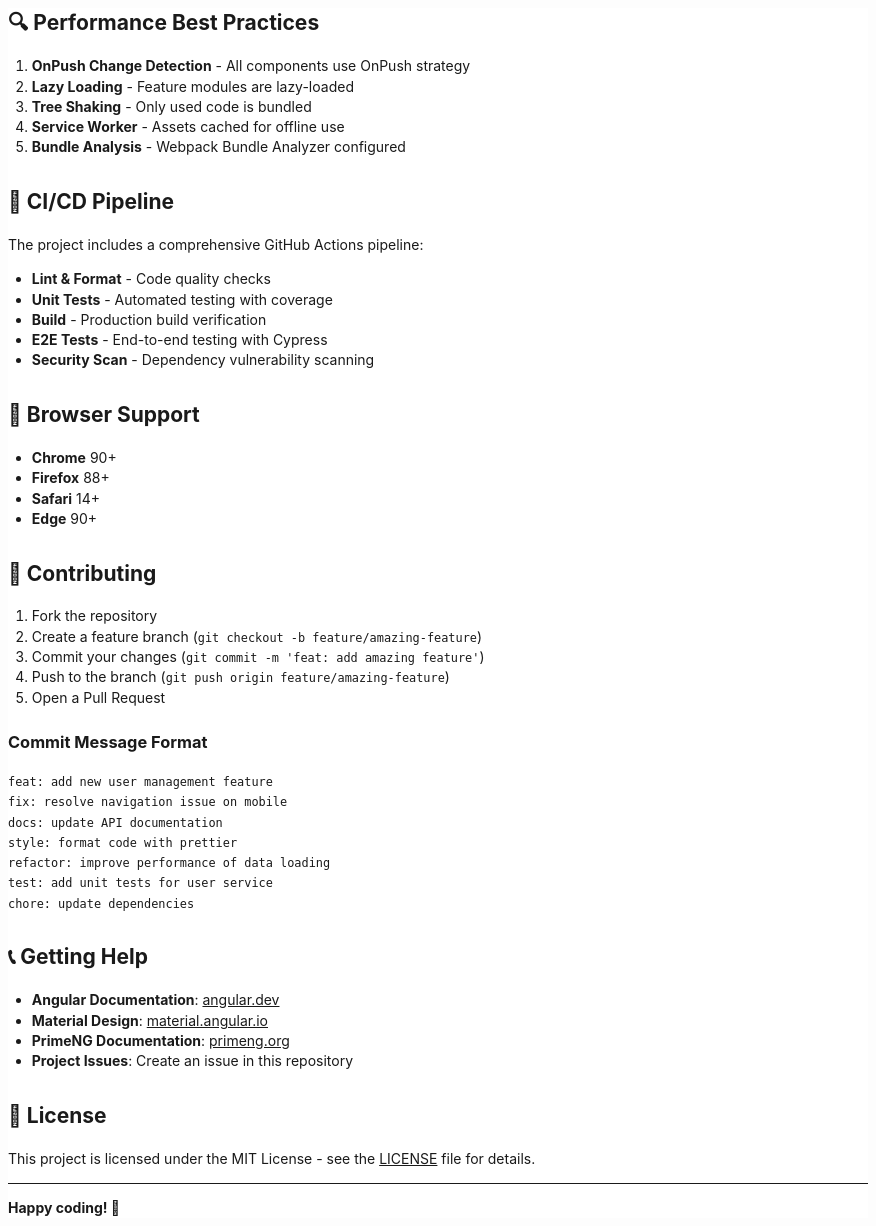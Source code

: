 ## 🔍 Performance Best Practices

1. **OnPush Change Detection** - All components use OnPush strategy
2. **Lazy Loading** - Feature modules are lazy-loaded
3. **Tree Shaking** - Only used code is bundled
4. **Service Worker** - Assets cached for offline use
5. **Bundle Analysis** - Webpack Bundle Analyzer configured

## 🚀 CI/CD Pipeline

The project includes a comprehensive GitHub Actions pipeline:

- **Lint & Format** - Code quality checks
- **Unit Tests** - Automated testing with coverage
- **Build** - Production build verification
- **E2E Tests** - End-to-end testing with Cypress
- **Security Scan** - Dependency vulnerability scanning

## 📱 Browser Support

- **Chrome** 90+
- **Firefox** 88+
- **Safari** 14+
- **Edge** 90+

## 🤝 Contributing

1. Fork the repository
2. Create a feature branch (`git checkout -b feature/amazing-feature`)
3. Commit your changes (`git commit -m 'feat: add amazing feature'`)
4. Push to the branch (`git push origin feature/amazing-feature`)
5. Open a Pull Request

### Commit Message Format

```
feat: add new user management feature
fix: resolve navigation issue on mobile
docs: update API documentation
style: format code with prettier
refactor: improve performance of data loading
test: add unit tests for user service
chore: update dependencies
```

## 📞 Getting Help

- **Angular Documentation**: [angular.dev](https://angular.dev)
- **Material Design**: [material.angular.io](https://material.angular.io)
- **PrimeNG Documentation**: [primeng.org](https://primeng.org)
- **Project Issues**: Create an issue in this repository

## 📄 License

This project is licensed under the MIT License - see the [LICENSE](LICENSE) file for details.

---

**Happy coding! 🎉**
